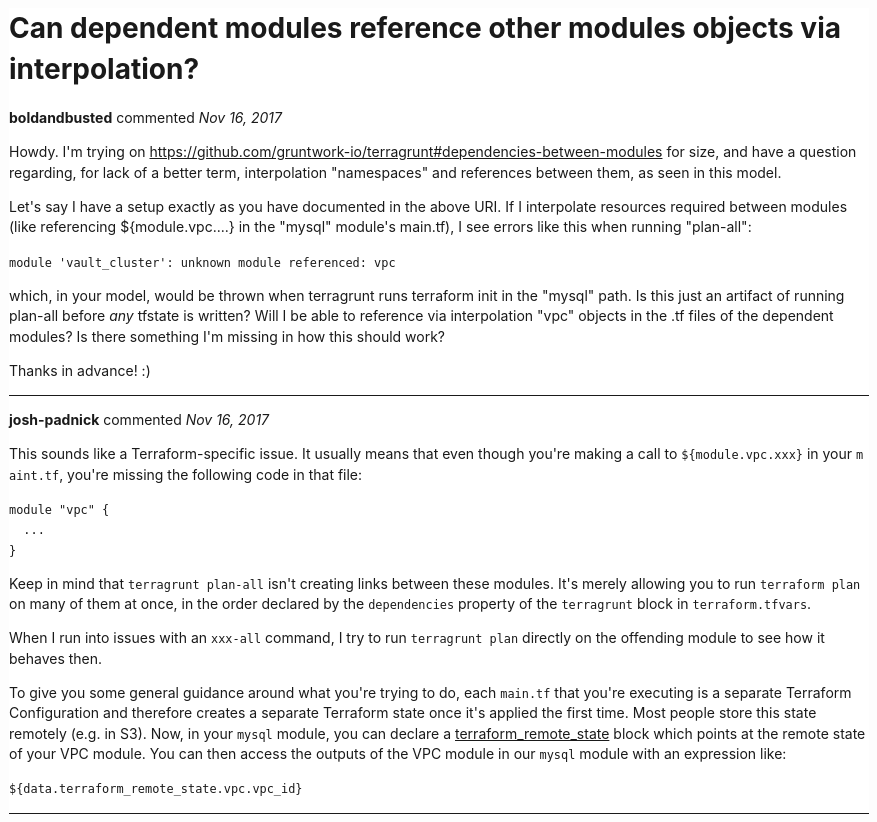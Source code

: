 # Can dependent modules reference other modules objects via interpolation?

**boldandbusted** commented *Nov 16, 2017*

Howdy. I'm trying on https://github.com/gruntwork-io/terragrunt#dependencies-between-modules for size, and have a question regarding, for lack of a better term, interpolation "namespaces" and references between them, as seen in this model.

Let's say I have a setup exactly as you have documented in the above URI. If I interpolate resources required between modules (like referencing ${module.vpc....} in the "mysql" module's main.tf), I see errors like this when running "plan-all":

```
module 'vault_cluster': unknown module referenced: vpc 
```

which, in your model, would be thrown when terragrunt runs terraform init in the "mysql" path. Is this just an artifact of running plan-all before *any* tfstate is written? Will I be able to reference via interpolation "vpc" objects in the .tf files of the dependent modules? Is there something I'm missing in how this should work?

Thanks in advance! :)
<br />
***


**josh-padnick** commented *Nov 16, 2017*

This sounds like a Terraform-specific issue. It usually means that even though you're making a call to `${module.vpc.xxx}` in your `maint.tf`, you're missing the following code in that file:

```hcl
module "vpc" {
  ...
}
```

Keep in mind that `terragrunt plan-all` isn't creating links between these modules. It's merely allowing you to run `terraform plan` on many of them at once, in the order declared by the `dependencies` property of the `terragrunt` block in `terraform.tfvars`.

When I run into issues with an `xxx-all` command, I try to run `terragrunt plan` directly on the offending module to see how it behaves then. 

To give you some general guidance around what you're trying to do, each `main.tf` that you're executing is a separate Terraform Configuration and therefore creates a separate Terraform state once it's applied the first time. Most people store this state remotely (e.g. in S3). Now, in your `mysql` module,  you can declare a [terraform_remote_state](https://www.terraform.io/docs/providers/terraform/d/remote_state.html) block which points at the remote state of your VPC module. You can then access the outputs of the VPC module in our `mysql` module with an expression like:

```hcl
${data.terraform_remote_state.vpc.vpc_id}
```
***

